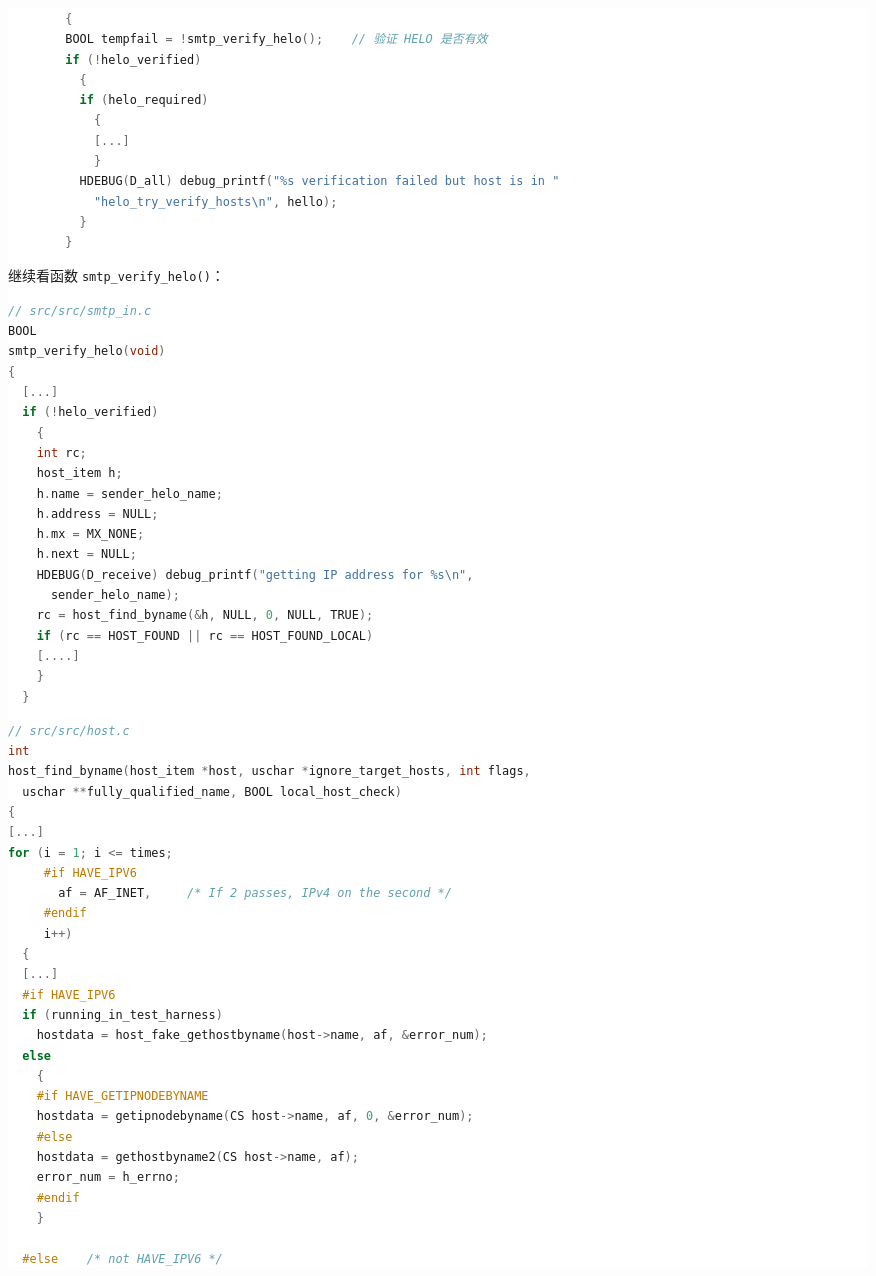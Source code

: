 ```c
        {
        BOOL tempfail = !smtp_verify_helo();    // 验证 HELO 是否有效
        if (!helo_verified)
          {
          if (helo_required)
            {
            [...]
            }
          HDEBUG(D_all) debug_printf("%s verification failed but host is in "
            "helo_try_verify_hosts\n", hello);
          }
        }
```
继续看函数 `smtp_verify_helo()`：
```c
// src/src/smtp_in.c
BOOL
smtp_verify_helo(void)
{
  [...]
  if (!helo_verified)
    {
    int rc;
    host_item h;
    h.name = sender_helo_name;
    h.address = NULL;
    h.mx = MX_NONE;
    h.next = NULL;
    HDEBUG(D_receive) debug_printf("getting IP address for %s\n",
      sender_helo_name);
    rc = host_find_byname(&h, NULL, 0, NULL, TRUE);
    if (rc == HOST_FOUND || rc == HOST_FOUND_LOCAL)
    [....]
    }
  }
```
```c
// src/src/host.c
int
host_find_byname(host_item *host, uschar *ignore_target_hosts, int flags,
  uschar **fully_qualified_name, BOOL local_host_check)
{
[...]
for (i = 1; i <= times;
     #if HAVE_IPV6
       af = AF_INET,     /* If 2 passes, IPv4 on the second */
     #endif
     i++)
  {
  [...]
  #if HAVE_IPV6
  if (running_in_test_harness)
    hostdata = host_fake_gethostbyname(host->name, af, &error_num);
  else
    {
    #if HAVE_GETIPNODEBYNAME
    hostdata = getipnodebyname(CS host->name, af, 0, &error_num);
    #else
    hostdata = gethostbyname2(CS host->name, af);
    error_num = h_errno;
    #endif
    }

  #else    /* not HAVE_IPV6 */
```